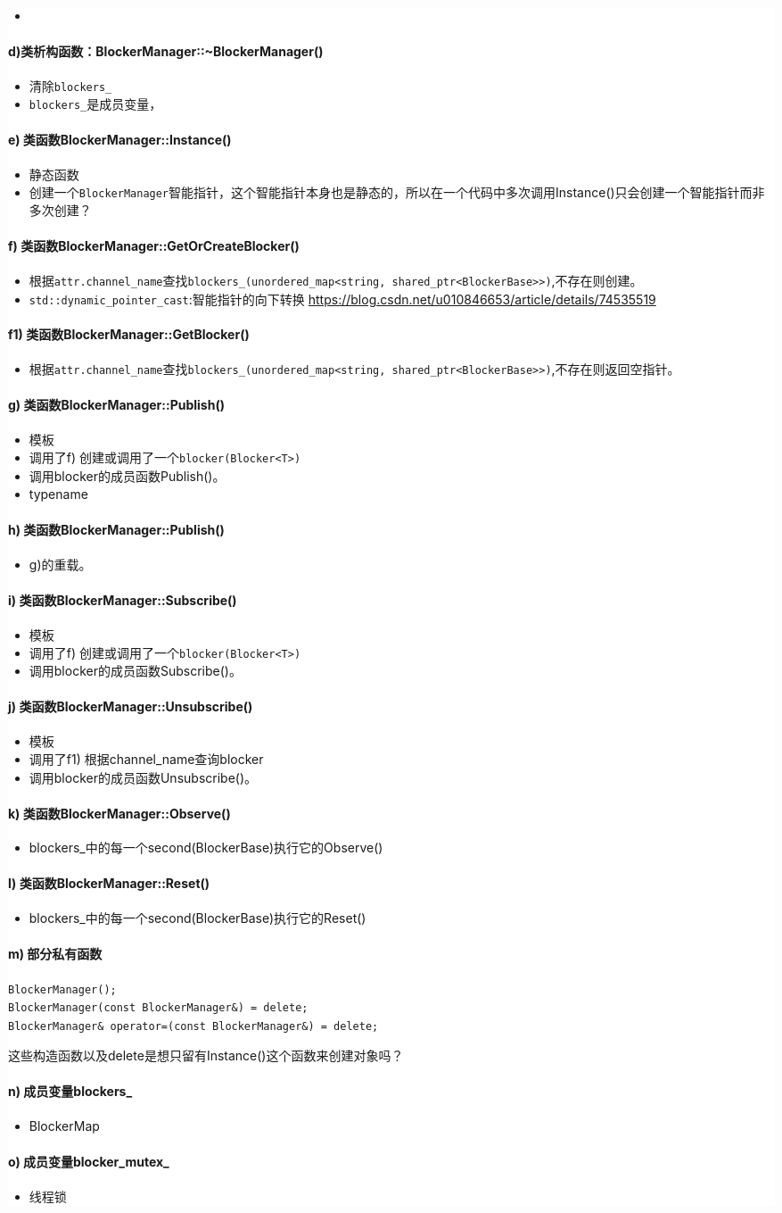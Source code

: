 - 

#### d)类析构函数：BlockerManager::~BlockerManager()

- 清除`blockers_`
- `blockers_`是成员变量，

#### e) 类函数BlockerManager::Instance()

- 静态函数
- 创建一个`BlockerManager`智能指针，这个智能指针本身也是静态的，所以在一个代码中多次调用Instance()只会创建一个智能指针而非多次创建？

#### f) 类函数BlockerManager::GetOrCreateBlocker()

- 根据`attr.channel_name`查找`blockers_(unordered_map<string, shared_ptr<BlockerBase>>)`,不存在则创建。
- `std::dynamic_pointer_cast`:智能指针的向下转换 https://blog.csdn.net/u010846653/article/details/74535519

#### f1) 类函数BlockerManager::GetBlocker()

- 根据`attr.channel_name`查找`blockers_(unordered_map<string, shared_ptr<BlockerBase>>)`,不存在则返回空指针。

#### g) 类函数BlockerManager::Publish()

- 模板
- 调用了f) 创建或调用了一个`blocker(Blocker<T>)`
- 调用blocker的成员函数Publish()。
- typename

#### h) 类函数BlockerManager::Publish()

- g)的重载。

#### i) 类函数BlockerManager::Subscribe()

- 模板
- 调用了f) 创建或调用了一个`blocker(Blocker<T>)`
- 调用blocker的成员函数Subscribe()。

#### j) 类函数BlockerManager::Unsubscribe()

- 模板
- 调用了f1) 根据channel_name查询blocker
- 调用blocker的成员函数Unsubscribe()。

#### k) 类函数BlockerManager::Observe()

- blockers_中的每一个second(BlockerBase)执行它的Observe()

#### l) 类函数BlockerManager::Reset()

- blockers_中的每一个second(BlockerBase)执行它的Reset()

#### m) 部分私有函数

```
BlockerManager();
BlockerManager(const BlockerManager&) = delete;
BlockerManager& operator=(const BlockerManager&) = delete;
```

这些构造函数以及delete是想只留有Instance()这个函数来创建对象吗？

#### n) 成员变量blockers_

- BlockerMap

#### o) 成员变量blocker_mutex_

- 线程锁